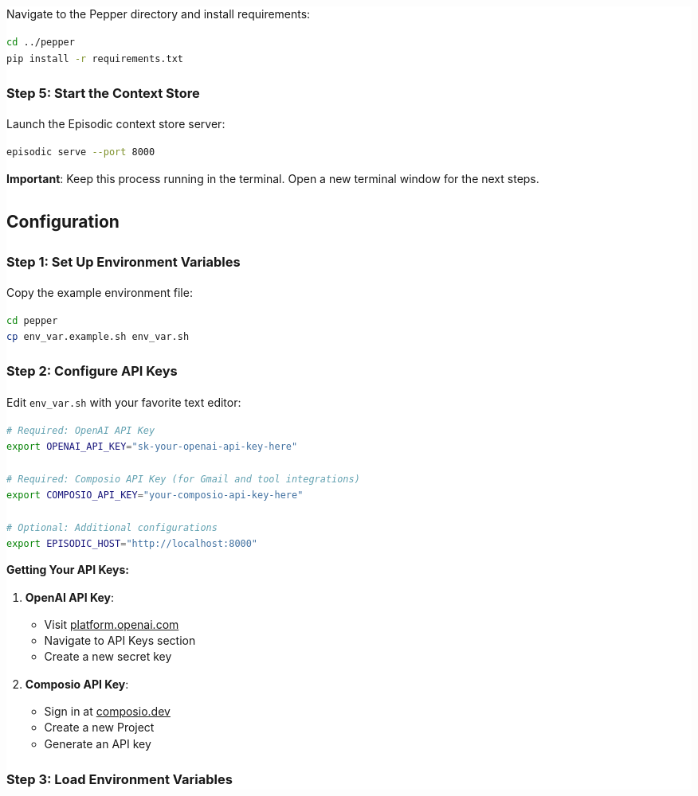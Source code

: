 Navigate to the Pepper directory and install requirements:

```bash
cd ../pepper
pip install -r requirements.txt
```

### Step 5: Start the Context Store

Launch the Episodic context store server:

```bash
episodic serve --port 8000
```

**Important**: Keep this process running in the terminal. Open a new terminal window for the next steps.

## Configuration

### Step 1: Set Up Environment Variables

Copy the example environment file:

```bash
cd pepper
cp env_var.example.sh env_var.sh
```

### Step 2: Configure API Keys

Edit `env_var.sh` with your favorite text editor:

```bash
# Required: OpenAI API Key
export OPENAI_API_KEY="sk-your-openai-api-key-here"

# Required: Composio API Key (for Gmail and tool integrations)
export COMPOSIO_API_KEY="your-composio-api-key-here"

# Optional: Additional configurations
export EPISODIC_HOST="http://localhost:8000"
```

**Getting Your API Keys:**

1. **OpenAI API Key**:
   - Visit [platform.openai.com](https://platform.openai.com)
   - Navigate to API Keys section
   - Create a new secret key

2. **Composio API Key**:
   - Sign in at [composio.dev](https://composio.dev)
   - Create a new Project
   - Generate an API key

### Step 3: Load Environment Variables
